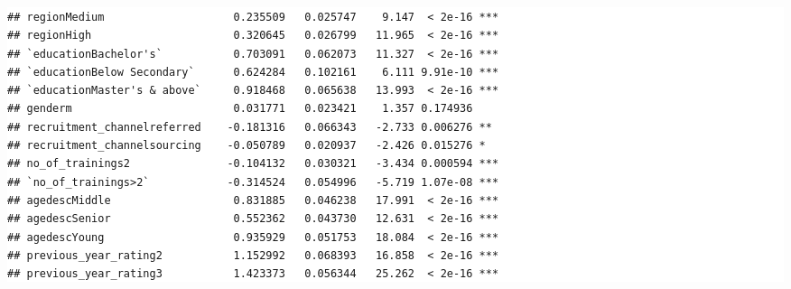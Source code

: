     ## regionMedium                    0.235509   0.025747    9.147  < 2e-16 ***
    ## regionHigh                      0.320645   0.026799   11.965  < 2e-16 ***
    ## `educationBachelor's`           0.703091   0.062073   11.327  < 2e-16 ***
    ## `educationBelow Secondary`      0.624284   0.102161    6.111 9.91e-10 ***
    ## `educationMaster's & above`     0.918468   0.065638   13.993  < 2e-16 ***
    ## genderm                         0.031771   0.023421    1.357 0.174936    
    ## recruitment_channelreferred    -0.181316   0.066343   -2.733 0.006276 ** 
    ## recruitment_channelsourcing    -0.050789   0.020937   -2.426 0.015276 *  
    ## no_of_trainings2               -0.104132   0.030321   -3.434 0.000594 ***
    ## `no_of_trainings>2`            -0.314524   0.054996   -5.719 1.07e-08 ***
    ## agedescMiddle                   0.831885   0.046238   17.991  < 2e-16 ***
    ## agedescSenior                   0.552362   0.043730   12.631  < 2e-16 ***
    ## agedescYoung                    0.935929   0.051753   18.084  < 2e-16 ***
    ## previous_year_rating2           1.152992   0.068393   16.858  < 2e-16 ***
    ## previous_year_rating3           1.423373   0.056344   25.262  < 2e-16 ***
